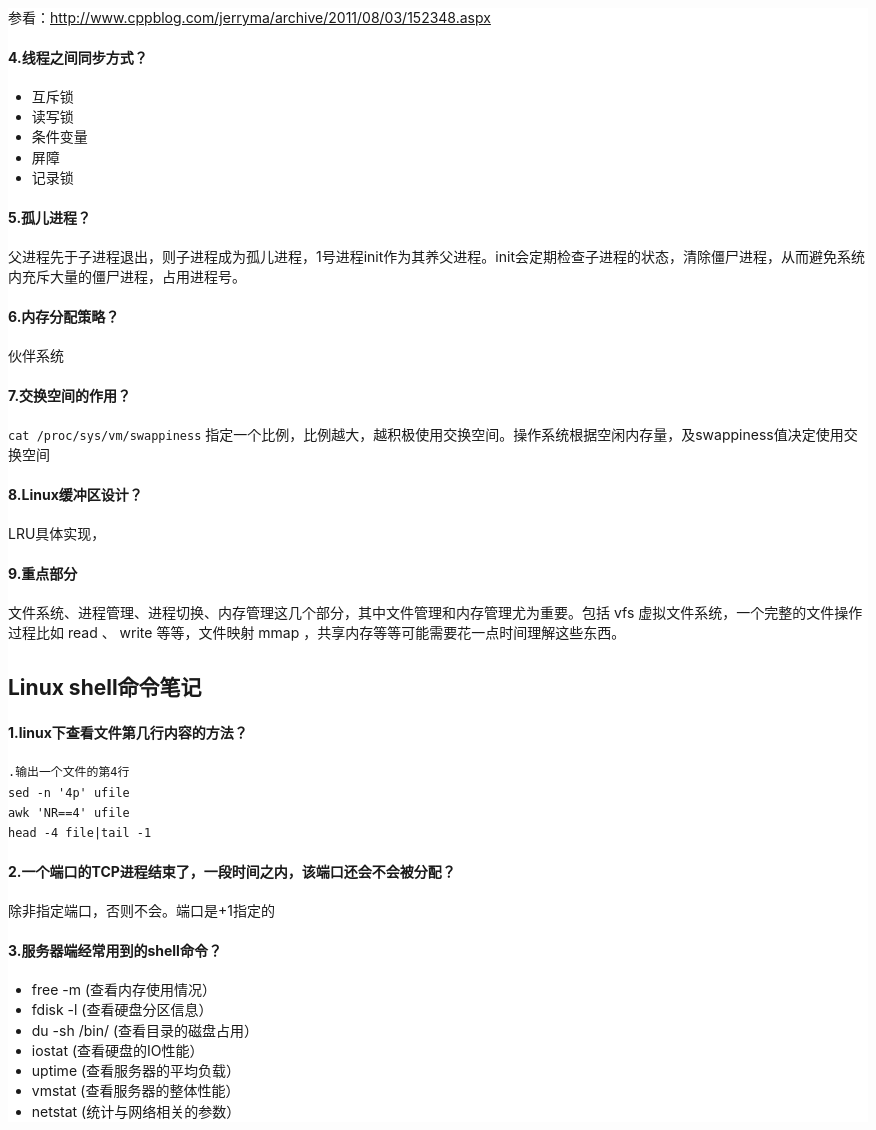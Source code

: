  参看：http://www.cppblog.com/jerryma/archive/2011/08/03/152348.aspx

#### 4.线程之间同步方式？

 - 互斥锁
 - 读写锁
 - 条件变量
 - 屏障
 - 记录锁

#### 5.孤儿进程？

父进程先于子进程退出，则子进程成为孤儿进程，1号进程init作为其养父进程。init会定期检查子进程的状态，清除僵尸进程，从而避免系统内充斥大量的僵尸进程，占用进程号。

#### 6.内存分配策略？

伙伴系统

#### 7.交换空间的作用？

`cat /proc/sys/vm/swappiness` 指定一个比例，比例越大，越积极使用交换空间。操作系统根据空闲内存量，及swappiness值决定使用交换空间

#### 8.Linux缓冲区设计？

LRU具体实现，

#### 9.重点部分

文件系统、进程管理、进程切换、内存管理这几个部分，其中文件管理和内存管理尤为重要。包括 vfs 虚拟文件系统，一个完整的文件操作过程比如 read 、 write 等等，文件映射 mmap ，共享内存等等可能需要花一点时间理解这些东西。

## Linux shell命令笔记

#### 1.linux下查看文件第几行内容的方法？

```
.输出一个文件的第4行
sed -n '4p' ufile
awk 'NR==4' ufile
head -4 file|tail -1
```

#### 2.一个端口的TCP进程结束了，一段时间之内，该端口还会不会被分配？

除非指定端口，否则不会。端口是+1指定的

#### 3.服务器端经常用到的shell命令？

- free -m              (查看内存使用情况）
- fdisk -l             (查看硬盘分区信息）
- du -sh /bin/         (查看目录的磁盘占用）
- iostat               (查看硬盘的IO性能）
- uptime               (查看服务器的平均负载）
- vmstat               (查看服务器的整体性能）
- netstat              (统计与网络相关的参数）

